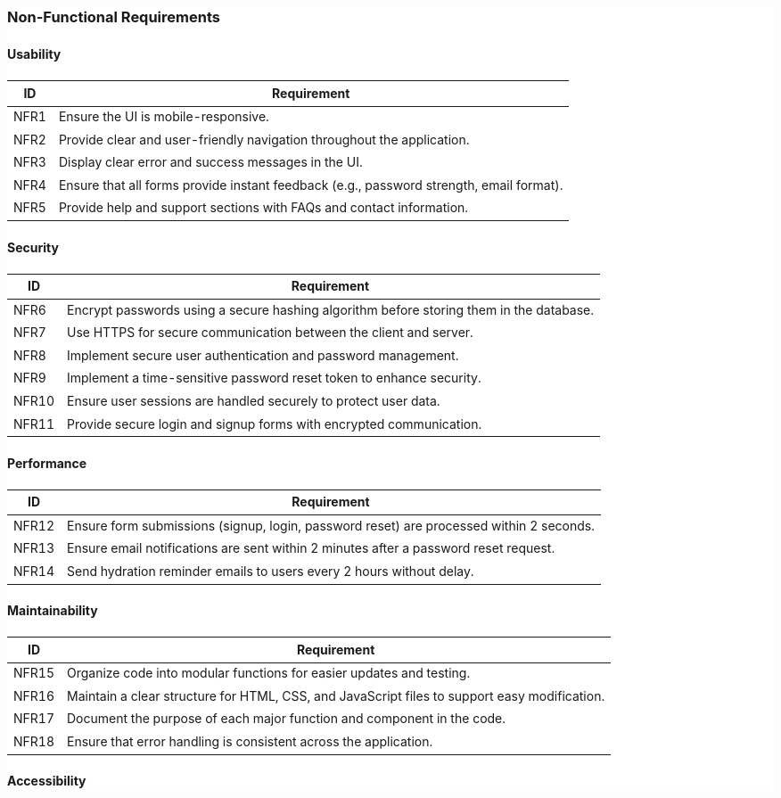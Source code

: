 ### Non-Functional Requirements

#### Usability

| ID   | Requirement                                       |
|------|---------------------------------------------------|
| NFR1 | Ensure the UI is mobile-responsive.              |
| NFR2 | Provide clear and user-friendly navigation throughout the application.|
| NFR3 | Display clear error and success messages in the UI.|
| NFR4 | Ensure that all forms provide instant feedback (e.g., password strength, email format).|
| NFR5 | Provide help and support sections with FAQs and contact information.|

#### Security

| ID   | Requirement                                       |
|------|---------------------------------------------------|
| NFR6 | Encrypt passwords using a secure hashing algorithm before storing them in the database.|
| NFR7 | Use HTTPS for secure communication between the client and server.|
| NFR8 | Implement secure user authentication and password management.|
| NFR9 | Implement a time-sensitive password reset token to enhance security.|
| NFR10| Ensure user sessions are handled securely to protect user data. |
| NFR11| Provide secure login and signup forms with encrypted communication.|

#### Performance

| ID   | Requirement                                       |
|------|---------------------------------------------------|
| NFR12| Ensure form submissions (signup, login, password reset) are processed within 2 seconds.|
| NFR13| Ensure email notifications are sent within 2 minutes after a password reset request.|
| NFR14| Send hydration reminder emails to users every 2 hours without delay. |

#### Maintainability

| ID   | Requirement                                       |
|------|---------------------------------------------------|
| NFR15| Organize code into modular functions for easier updates and testing.|
| NFR16| Maintain a clear structure for HTML, CSS, and JavaScript files to support easy modification.|
| NFR17| Document the purpose of each major function and component in the code.|
| NFR18| Ensure that error handling is consistent across the application. |

#### Accessibility

